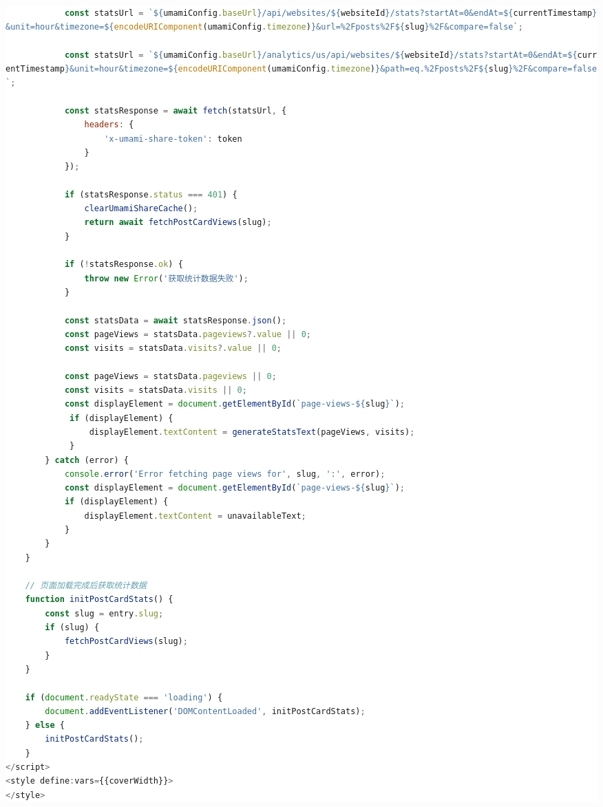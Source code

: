 ```js title="src\components\PostCard.astro" del={39,59-60} ins={41,62-63}
            const statsUrl = `${umamiConfig.baseUrl}/api/websites/${websiteId}/stats?startAt=0&endAt=${currentTimestamp}&unit=hour&timezone=${encodeURIComponent(umamiConfig.timezone)}&url=%2Fposts%2F${slug}%2F&compare=false`;
            
            const statsUrl = `${umamiConfig.baseUrl}/analytics/us/api/websites/${websiteId}/stats?startAt=0&endAt=${currentTimestamp}&unit=hour&timezone=${encodeURIComponent(umamiConfig.timezone)}&path=eq.%2Fposts%2F${slug}%2F&compare=false`;
            
            const statsResponse = await fetch(statsUrl, {
                headers: {
                    'x-umami-share-token': token
                }
            });
            
            if (statsResponse.status === 401) {
                clearUmamiShareCache();
                return await fetchPostCardViews(slug);
            }
            
            if (!statsResponse.ok) {
                throw new Error('获取统计数据失败');
            }
            
            const statsData = await statsResponse.json();
            const pageViews = statsData.pageviews?.value || 0;
            const visits = statsData.visits?.value || 0;
            
            const pageViews = statsData.pageviews || 0;
            const visits = statsData.visits || 0;
            const displayElement = document.getElementById(`page-views-${slug}`);
             if (displayElement) {
                 displayElement.textContent = generateStatsText(pageViews, visits);
             }
        } catch (error) {
            console.error('Error fetching page views for', slug, ':', error);
            const displayElement = document.getElementById(`page-views-${slug}`);
            if (displayElement) {
                displayElement.textContent = unavailableText;
            }
        }
    }

    // 页面加载完成后获取统计数据
    function initPostCardStats() {
        const slug = entry.slug;
        if (slug) {
            fetchPostCardViews(slug);
        }
    }

    if (document.readyState === 'loading') {
        document.addEventListener('DOMContentLoaded', initPostCardStats);
    } else {
        initPostCardStats();
    }
</script>
<style define:vars={{coverWidth}}>
</style>

```
